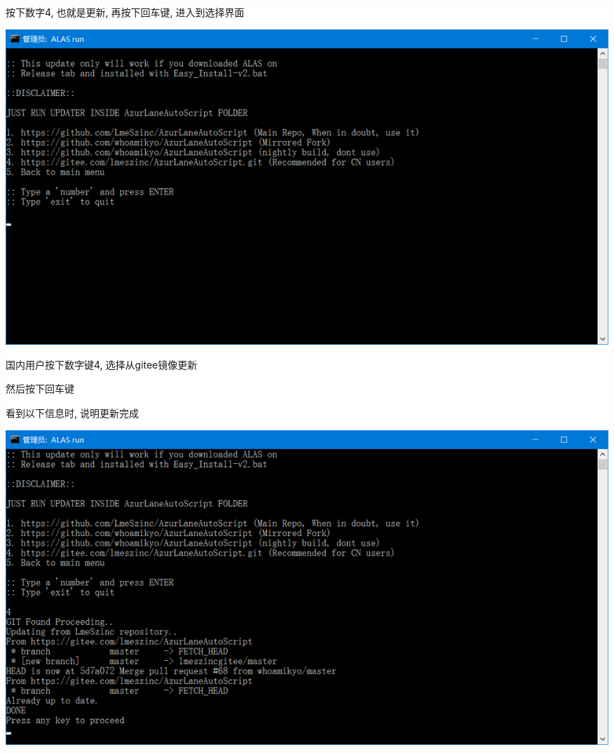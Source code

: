 按下数字4, 也就是更新, 再按下回车键, 进入到选择界面

![alas_update](Installation_cn.assets/alas_update.png)

国内用户按下数字键4, 选择从gitee镜像更新

然后按下回车键

看到以下信息时, 说明更新完成

![alas_update_finish](Installation_cn.assets/alas_update_finish.png)

